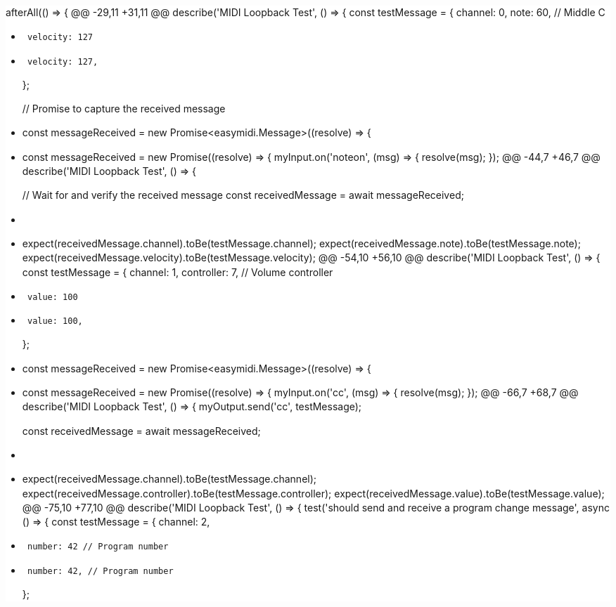    afterAll(() => {
@@ -29,11 +31,11 @@ describe('MIDI Loopback Test', () => {
     const testMessage = {
       channel: 0,
       note: 60, // Middle C
-      velocity: 127
+      velocity: 127,
     };
 
     // Promise to capture the received message
-    const messageReceived = new Promise<easymidi.Message>((resolve) => {
+    const messageReceived = new Promise<Message>((resolve) => {
       myInput.on('noteon', (msg) => {
         resolve(msg);
       });
@@ -44,7 +46,7 @@ describe('MIDI Loopback Test', () => {
 
     // Wait for and verify the received message
     const receivedMessage = await messageReceived;
-    
+
     expect(receivedMessage.channel).toBe(testMessage.channel);
     expect(receivedMessage.note).toBe(testMessage.note);
     expect(receivedMessage.velocity).toBe(testMessage.velocity);
@@ -54,10 +56,10 @@ describe('MIDI Loopback Test', () => {
     const testMessage = {
       channel: 1,
       controller: 7, // Volume controller
-      value: 100
+      value: 100,
     };
 
-    const messageReceived = new Promise<easymidi.Message>((resolve) => {
+    const messageReceived = new Promise<Message>((resolve) => {
       myInput.on('cc', (msg) => {
         resolve(msg);
       });
@@ -66,7 +68,7 @@ describe('MIDI Loopback Test', () => {
     myOutput.send('cc', testMessage);
 
     const receivedMessage = await messageReceived;
-    
+
     expect(receivedMessage.channel).toBe(testMessage.channel);
     expect(receivedMessage.controller).toBe(testMessage.controller);
     expect(receivedMessage.value).toBe(testMessage.value);
@@ -75,10 +77,10 @@ describe('MIDI Loopback Test', () => {
   test('should send and receive a program change message', async () => {
     const testMessage = {
       channel: 2,
-      number: 42 // Program number
+      number: 42, // Program number
     };
 
